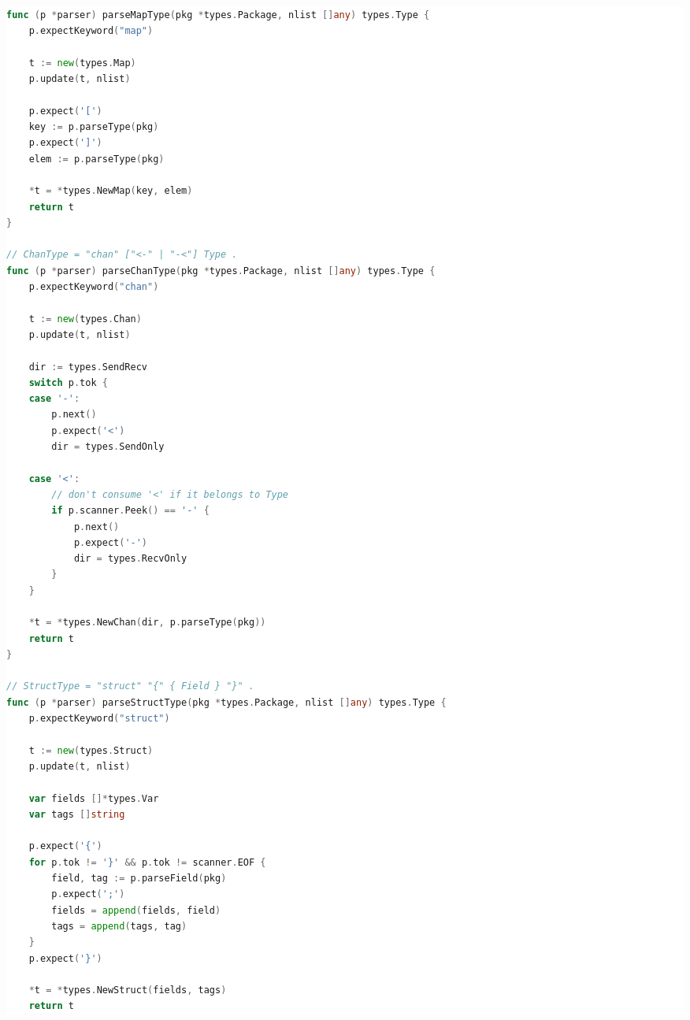 ```go
func (p *parser) parseMapType(pkg *types.Package, nlist []any) types.Type {
	p.expectKeyword("map")

	t := new(types.Map)
	p.update(t, nlist)

	p.expect('[')
	key := p.parseType(pkg)
	p.expect(']')
	elem := p.parseType(pkg)

	*t = *types.NewMap(key, elem)
	return t
}

// ChanType = "chan" ["<-" | "-<"] Type .
func (p *parser) parseChanType(pkg *types.Package, nlist []any) types.Type {
	p.expectKeyword("chan")

	t := new(types.Chan)
	p.update(t, nlist)

	dir := types.SendRecv
	switch p.tok {
	case '-':
		p.next()
		p.expect('<')
		dir = types.SendOnly

	case '<':
		// don't consume '<' if it belongs to Type
		if p.scanner.Peek() == '-' {
			p.next()
			p.expect('-')
			dir = types.RecvOnly
		}
	}

	*t = *types.NewChan(dir, p.parseType(pkg))
	return t
}

// StructType = "struct" "{" { Field } "}" .
func (p *parser) parseStructType(pkg *types.Package, nlist []any) types.Type {
	p.expectKeyword("struct")

	t := new(types.Struct)
	p.update(t, nlist)

	var fields []*types.Var
	var tags []string

	p.expect('{')
	for p.tok != '}' && p.tok != scanner.EOF {
		field, tag := p.parseField(pkg)
		p.expect(';')
		fields = append(fields, field)
		tags = append(tags, tag)
	}
	p.expect('}')

	*t = *types.NewStruct(fields, tags)
	return t
```